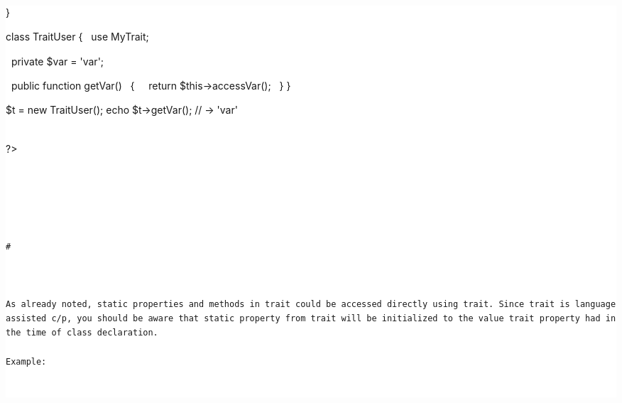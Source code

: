 }

class TraitUser
{
&#xA0; use MyTrait;

&#xA0; private $var = &apos;var&apos;;

&#xA0; public function getVar()
&#xA0; {
&#xA0; &#xA0; return $this-&gt;accessVar();
&#xA0; }
}

$t = new TraitUser();
echo $t-&gt;getVar(); // -&gt; &apos;var&apos;&#xA0; &#xA0; &#xA0; &#xA0; &#xA0; &#xA0; &#xA0; &#xA0; &#xA0; &#xA0; &#xA0; &#xA0; &#xA0; &#xA0; &#xA0; &#xA0; &#xA0; &#xA0; &#xA0; &#xA0; &#xA0; &#xA0; &#xA0; &#xA0; &#xA0; &#xA0; &#xA0; &#xA0; &#xA0; &#xA0; &#xA0; &#xA0; &#xA0; &#xA0; &#xA0; &#xA0; &#xA0; &#xA0; &#xA0; &#xA0; &#xA0; &#xA0; &#xA0; &#xA0; &#xA0; &#xA0; &#xA0; &#xA0; &#xA0; &#xA0; &#xA0; &#xA0; &#xA0; &#xA0; &#xA0; &#xA0; &#xA0; &#xA0; &#xA0; &#xA0; &#xA0; &#xA0; &#xA0; &#xA0; &#xA0; &#xA0; &#xA0; &#xA0; &#xA0; &#xA0; &#xA0; &#xA0; &#xA0; &#xA0; &#xA0; &#xA0; &#xA0; &#xA0; &#xA0; &#xA0; &#xA0; &#xA0; &#xA0; &#xA0; &#xA0; &#xA0; &#xA0; &#xA0; &#xA0; &#xA0; &#xA0; &#xA0; &#xA0; &#xA0; &#xA0; &#xA0; &#xA0; &#xA0; &#xA0; &#xA0; &#xA0; &#xA0; &#xA0; &#xA0; &#xA0; &#xA0; &#xA0; &#xA0; &#xA0; 

?>
```



  

#



As already noted, static properties and methods in trait could be accessed directly using trait. Since trait is language assisted c/p, you should be aware that static property from trait will be initialized to the value trait property had in the time of class declaration. 

Example:



```
<?php

trait Beer {
&#xA0; &#xA0; protected static $type = &apos;Light&apos;;
&#xA0; &#xA0; public static function printed(){
&#xA0; &#xA0; &#xA0; &#xA0; echo static::$type.PHP_EOL;
&#xA0; &#xA0; }
&#xA0; &#xA0; public static function setType($type){
&#xA0; &#xA0; &#xA0; &#xA0; static::$type = $type;
&#xA0; &#xA0; }
}

